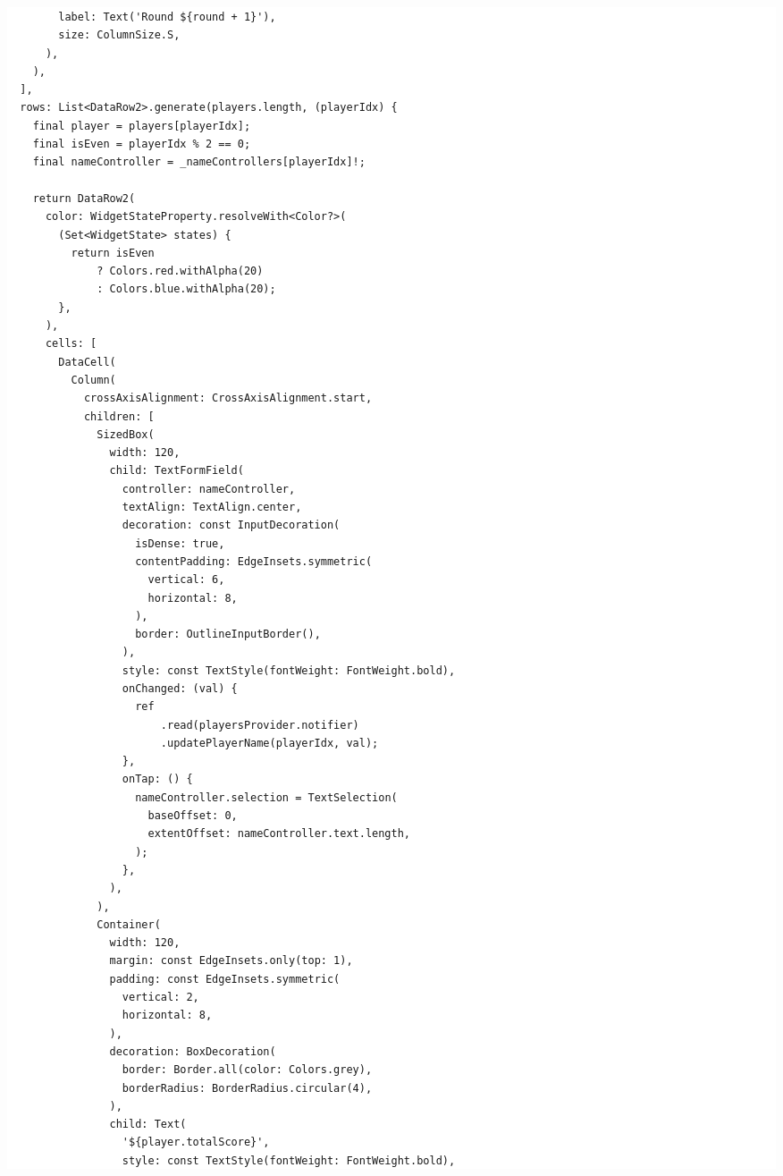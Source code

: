             label: Text('Round ${round + 1}'),
            size: ColumnSize.S,
          ),
        ),
      ],
      rows: List<DataRow2>.generate(players.length, (playerIdx) {
        final player = players[playerIdx];
        final isEven = playerIdx % 2 == 0;
        final nameController = _nameControllers[playerIdx]!;

        return DataRow2(
          color: WidgetStateProperty.resolveWith<Color?>(
            (Set<WidgetState> states) {
              return isEven
                  ? Colors.red.withAlpha(20)
                  : Colors.blue.withAlpha(20);
            },
          ),
          cells: [
            DataCell(
              Column(
                crossAxisAlignment: CrossAxisAlignment.start,
                children: [
                  SizedBox(
                    width: 120,
                    child: TextFormField(
                      controller: nameController,
                      textAlign: TextAlign.center,
                      decoration: const InputDecoration(
                        isDense: true,
                        contentPadding: EdgeInsets.symmetric(
                          vertical: 6,
                          horizontal: 8,
                        ),
                        border: OutlineInputBorder(),
                      ),
                      style: const TextStyle(fontWeight: FontWeight.bold),
                      onChanged: (val) {
                        ref
                            .read(playersProvider.notifier)
                            .updatePlayerName(playerIdx, val);
                      },
                      onTap: () {
                        nameController.selection = TextSelection(
                          baseOffset: 0,
                          extentOffset: nameController.text.length,
                        );
                      },
                    ),
                  ),
                  Container(
                    width: 120,
                    margin: const EdgeInsets.only(top: 1),
                    padding: const EdgeInsets.symmetric(
                      vertical: 2,
                      horizontal: 8,
                    ),
                    decoration: BoxDecoration(
                      border: Border.all(color: Colors.grey),
                      borderRadius: BorderRadius.circular(4),
                    ),
                    child: Text(
                      '${player.totalScore}',
                      style: const TextStyle(fontWeight: FontWeight.bold),